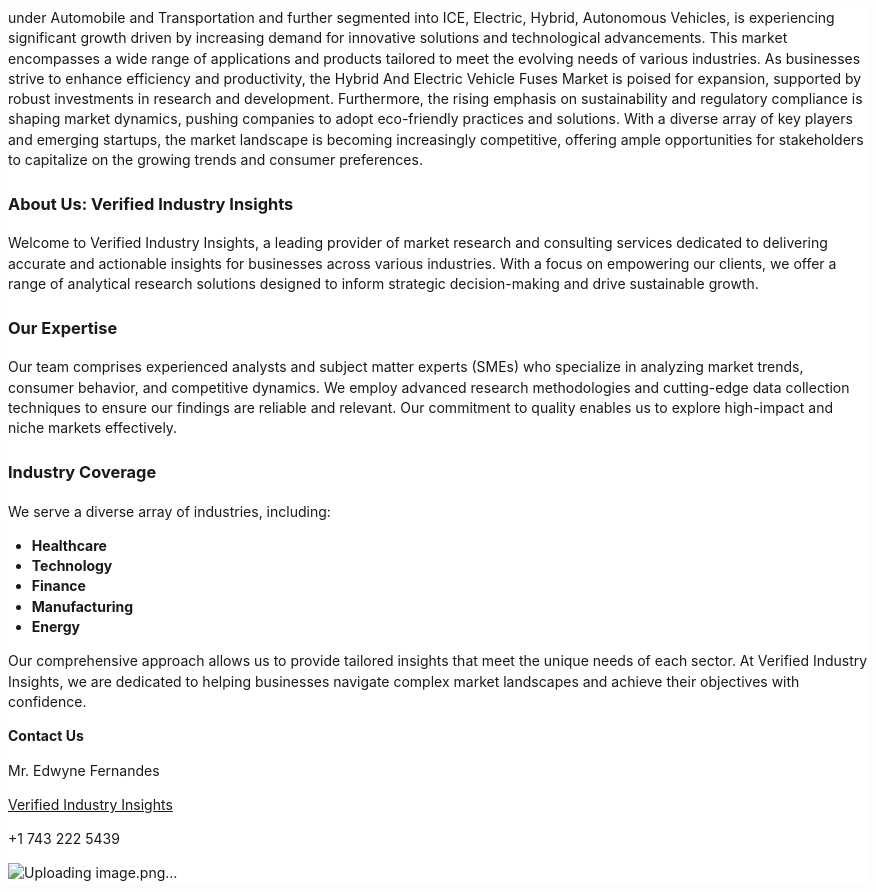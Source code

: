 under Automobile and Transportation and further segmented into ICE, Electric, Hybrid, Autonomous Vehicles, is experiencing significant growth driven by increasing demand for innovative solutions and technological advancements. This market encompasses a wide range of applications and products tailored to meet the evolving needs of various industries. As businesses strive to enhance efficiency and productivity, the Hybrid And Electric Vehicle Fuses Market is poised for expansion, supported by robust investments in research and development. Furthermore, the rising emphasis on sustainability and regulatory compliance is shaping market dynamics, pushing companies to adopt eco-friendly practices and solutions. With a diverse array of key players and emerging startups, the market landscape is becoming increasingly competitive, offering ample opportunities for stakeholders to capitalize on the growing trends and consumer preferences.</p><h3>About Us: Verified Industry Insights</h3><p>Welcome to Verified Industry Insights, a leading provider of market research and consulting services dedicated to delivering accurate and actionable insights for businesses across various industries. With a focus on empowering our clients, we offer a range of analytical research solutions designed to inform strategic decision-making and drive sustainable growth.</p><h3>Our Expertise</h3><p>Our team comprises experienced analysts and subject matter experts (SMEs) who specialize in analyzing market trends, consumer behavior, and competitive dynamics. We employ advanced research methodologies and cutting-edge data collection techniques to ensure our findings are reliable and relevant. Our commitment to quality enables us to explore high-impact and niche markets effectively.</p><h3>Industry Coverage</h3><p>We serve a diverse array of industries, including:</p><ul><li><strong>Healthcare</strong></li><li><strong>Technology</strong></li><li><strong>Finance</strong></li><li><strong>Manufacturing</strong></li><li><strong>Energy</strong></li></ul><p>Our comprehensive approach allows us to provide tailored insights that meet the unique needs of each sector. At Verified Industry Insights, we are dedicated to helping businesses navigate complex market landscapes and achieve their objectives with confidence.</p><p><strong>Contact Us</strong></p><p>Mr. Edwyne Fernandes</p><p><a href="https://www.verifiedindustryinsights.com/">Verified Industry Insights</a></p><p>+1 743 222 5439</p>
![Uploading image.png…]()
